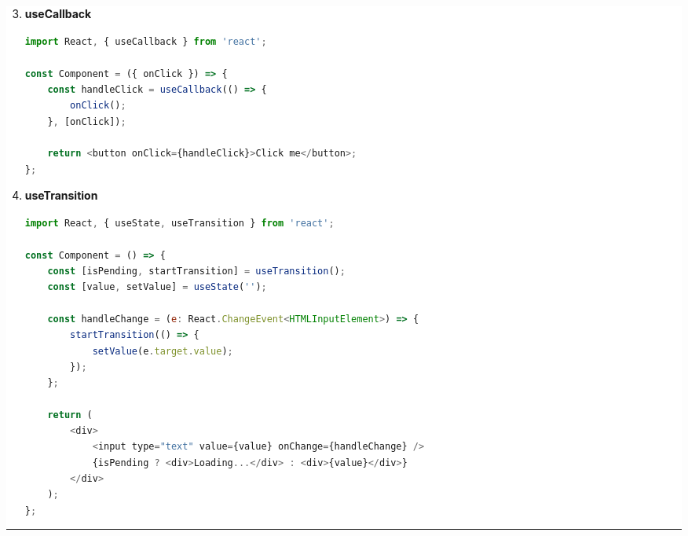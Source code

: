 3. **useCallback**

   ```javascript
   import React, { useCallback } from 'react';

   const Component = ({ onClick }) => {
       const handleClick = useCallback(() => {
           onClick();
       }, [onClick]);

       return <button onClick={handleClick}>Click me</button>;
   };
   ```

4. **useTransition**

   ```javascript
   import React, { useState, useTransition } from 'react';

   const Component = () => {
       const [isPending, startTransition] = useTransition();
       const [value, setValue] = useState('');

       const handleChange = (e: React.ChangeEvent<HTMLInputElement>) => {
           startTransition(() => {
               setValue(e.target.value);
           });
       };

       return (
           <div>
               <input type="text" value={value} onChange={handleChange} />
               {isPending ? <div>Loading...</div> : <div>{value}</div>}
           </div>
       );
   };
   ```

---
